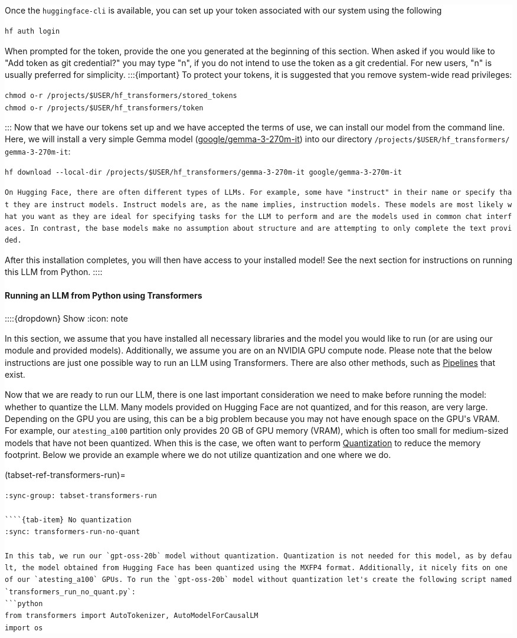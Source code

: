 Once the `huggingface-cli` is available, you can set up your token associated with our system using the following
```
hf auth login
```
When prompted for the token, provide the one you generated at the beginning of this section. When asked if you would like to "Add token as git credential?" you may type "n", if you do not intend to use the token as a git credential. For new users, "n" is usually preferred for simplicity. 
:::{important}
To protect your tokens, it is suggested that you remove system-wide read privileges:
```
chmod o-r /projects/$USER/hf_transformers/stored_tokens
chmod o-r /projects/$USER/hf_transformers/token
```
:::
Now that we have our tokens set up and we have accepted the terms of use, we can install our model from the command line. Here, we will install a very simple Gemma model ([google/gemma-3-270m-it](https://huggingface.co/google/gemma-3-270m-it)) into our directory `/projects/$USER/hf_transformers/gemma-3-270m-it`:
```
hf download --local-dir /projects/$USER/hf_transformers/gemma-3-270m-it google/gemma-3-270m-it 
```
```{tip}
On Hugging Face, there are often different types of LLMs. For example, some have "instruct" in their name or specify that they are instruct models. Instruct models are, as the name implies, instruction models. These models are most likely what you want as they are ideal for specifying tasks for the LLM to perform and are the models used in common chat interfaces. In contrast, the base models make no assumption about structure and are attempting to only complete the text provided. 
```
After this installation completes, you will then have access to your installed model! See the next section for instructions on running this LLM from Python. 
::::

#### Running an LLM from Python using Transformers

::::{dropdown} Show 
:icon: note

In this section, we assume that you have installed all necessary libraries and the model you would like to run (or are using our module and provided models). Additionally, we assume you are on an NVIDIA GPU compute node. Please note that the below instructions are just one possible way to run an LLM using Transformers. There are also other methods, such as [Pipelines](https://huggingface.co/docs/transformers/en/main_classes/pipelines#pipelines) that exist. 

Now that we are ready to run our LLM, there is one last important consideration we need to make before running the model: whether to quantize the LLM. Many models provided on Hugging Face are not quantized, and for this reason, are very large. Depending on the GPU you are using, this can be a big problem because you may not have enough space on the GPU's VRAM. For example, our `atesting_a100` partition only provides 20 GB of GPU memory (VRAM), which is often too small for medium-sized models that have not been quantized. When this is the case, we often want to perform [Quantization](https://huggingface.co/docs/transformers/v4.56.2/quantization/overview) to reduce the memory footprint. Below we provide an example where we do not utilize quantization and one where we do.  


(tabset-ref-transformers-run)=
`````{tab-set}
:sync-group: tabset-transformers-run

````{tab-item} No quantization
:sync: transformers-run-no-quant

In this tab, we run our `gpt-oss-20b` model without quantization. Quantization is not needed for this model, as by default, the model obtained from Hugging Face has been quantized using the MXFP4 format. Additionally, it nicely fits on one of our `atesting_a100` GPUs. To run the `gpt-oss-20b` model without quantization let's create the following script named `transformers_run_no_quant.py`:
```python
from transformers import AutoTokenizer, AutoModelForCausalLM
import os 
`````